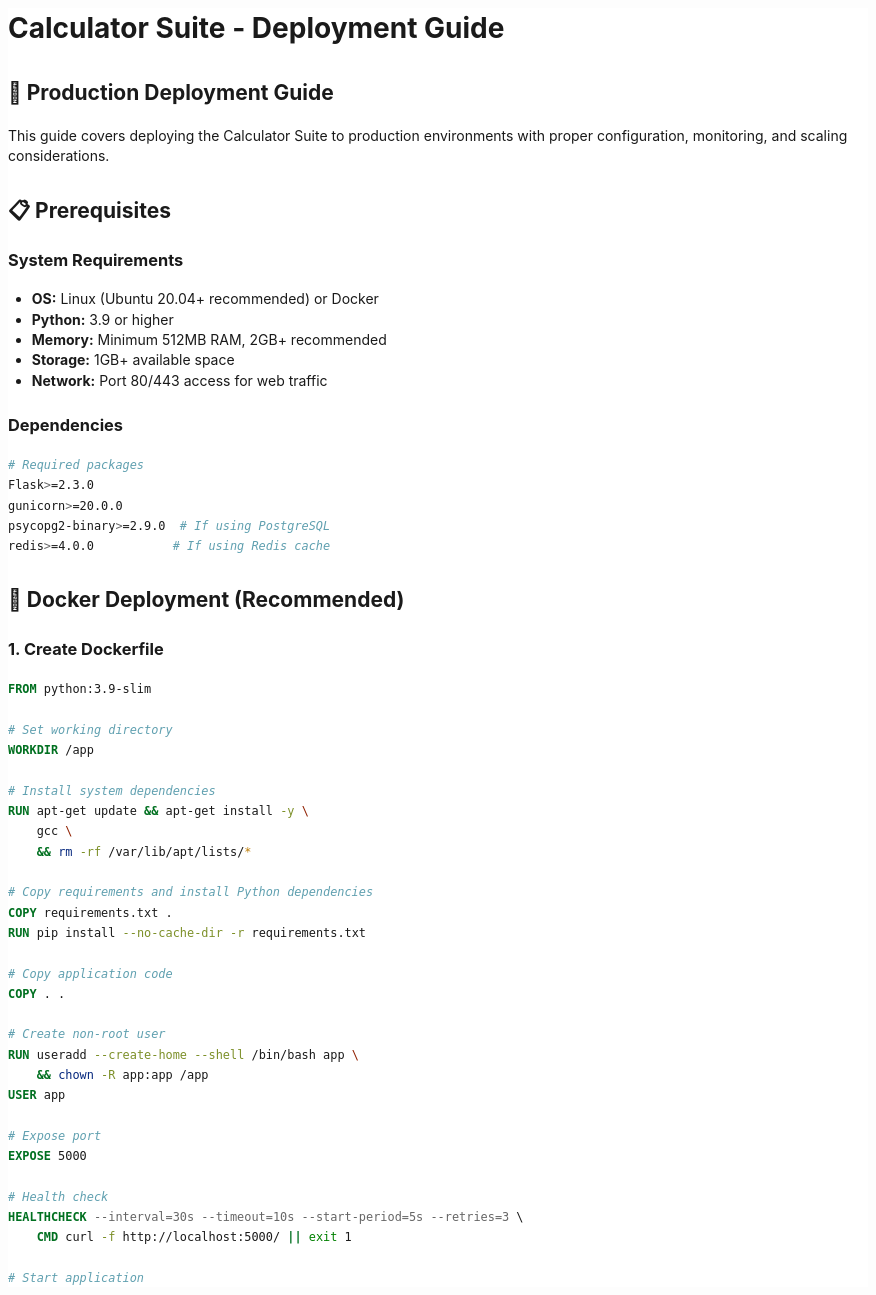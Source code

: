 # Calculator Suite - Deployment Guide

## 🚀 Production Deployment Guide

This guide covers deploying the Calculator Suite to production environments with proper configuration, monitoring, and scaling considerations.

## 📋 Prerequisites

### System Requirements
- **OS:** Linux (Ubuntu 20.04+ recommended) or Docker
- **Python:** 3.9 or higher
- **Memory:** Minimum 512MB RAM, 2GB+ recommended
- **Storage:** 1GB+ available space
- **Network:** Port 80/443 access for web traffic

### Dependencies
```bash
# Required packages
Flask>=2.3.0
gunicorn>=20.0.0
psycopg2-binary>=2.9.0  # If using PostgreSQL
redis>=4.0.0           # If using Redis cache
```

## 🐳 Docker Deployment (Recommended)

### 1. Create Dockerfile
```dockerfile
FROM python:3.9-slim

# Set working directory
WORKDIR /app

# Install system dependencies
RUN apt-get update && apt-get install -y \
    gcc \
    && rm -rf /var/lib/apt/lists/*

# Copy requirements and install Python dependencies
COPY requirements.txt .
RUN pip install --no-cache-dir -r requirements.txt

# Copy application code
COPY . .

# Create non-root user
RUN useradd --create-home --shell /bin/bash app \
    && chown -R app:app /app
USER app

# Expose port
EXPOSE 5000

# Health check
HEALTHCHECK --interval=30s --timeout=10s --start-period=5s --retries=3 \
    CMD curl -f http://localhost:5000/ || exit 1

# Start application
```